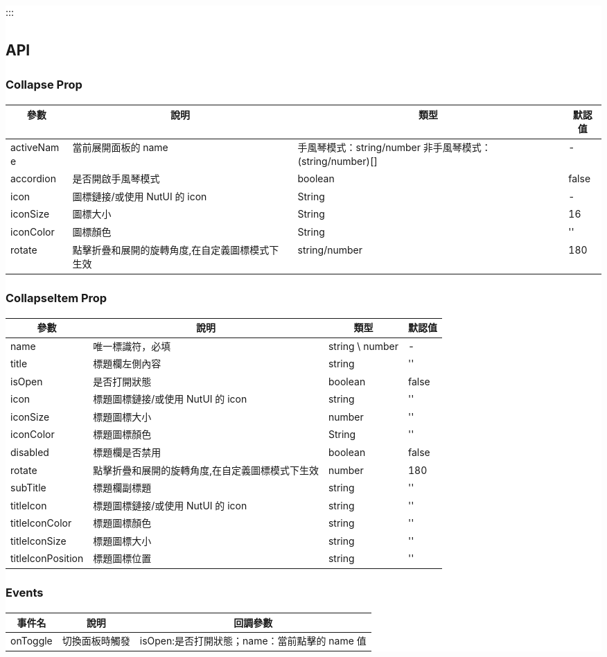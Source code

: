 :::

## API

### Collapse Prop

| 參數       | 說明                                            | 類型                                                      | 默認值 |
| ---------- | ----------------------------------------------- | --------------------------------------------------------- | ------ |
| activeName | 當前展開面板的 name                             | 手風琴模式：string/number 非手風琴模式：(string/number)[] | -      |
| accordion  | 是否開啟手風琴模式                              | boolean                                                   | false  |
| icon       | 圖標鏈接/或使用 NutUI 的 icon                   | String                                                    | -      |
| iconSize   | 圖標大小                                        | String                                                    | 16     |
| iconColor  | 圖標顏色                                        | String                                                    | ''     |
| rotate     | 點擊折疊和展開的旋轉角度,在自定義圖標模式下生效 | string/number                                             | 180    |

### CollapseItem Prop

| 參數              | 說明                                            | 類型            | 默認值 |
| ----------------- | ----------------------------------------------- | --------------- | ------ |
| name              | 唯一標識符，必填                                | string \ number | -      |
| title             | 標題欄左側內容                                  | string          | ''     |
| isOpen            | 是否打開狀態                                    | boolean         | false  |
| icon              | 標題圖標鏈接/或使用 NutUI 的 icon               | string          | ''     |
| iconSize          | 標題圖標大小                                    | number          | ''     |
| iconColor         | 標題圖標顏色                                    | String          | ''     |
| disabled          | 標題欄是否禁用                                  | boolean         | false  |
| rotate            | 點擊折疊和展開的旋轉角度,在自定義圖標模式下生效 | number          | 180    |
| subTitle          | 標題欄副標題                                    | string          | ''     |
| titleIcon         | 標題圖標鏈接/或使用 NutUI 的 icon               | string          | ''     |
| titleIconColor    | 標題圖標顏色                                    | string          | ''     |
| titleIconSize     | 標題圖標大小                                    | string          | ''     |
| titleIconPosition | 標題圖標位置                                    | string          | ''     |

### Events

| 事件名   | 說明           | 回調參數                                      |
| -------- | -------------- | --------------------------------------------- |
| onToggle | 切換面板時觸發 | isOpen:是否打開狀態；name：當前點擊的 name 值 |

